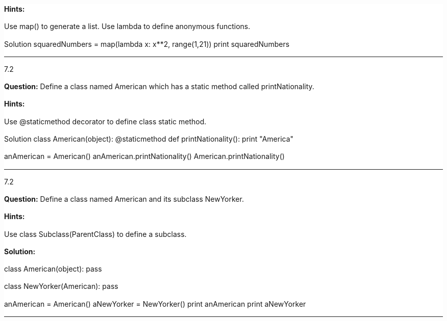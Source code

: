 **Hints:**

Use map() to generate a list.
Use lambda to define anonymous functions.

Solution
squaredNumbers = map(lambda x: x**2, range(1,21))
print squaredNumbers




* * *
7.2

**Question:**
Define a class named American which has a static method called printNationality.

**Hints:**

Use @staticmethod decorator to define class static method.

Solution
class American(object):
    @staticmethod
    def printNationality():
        print "America"

anAmerican = American()
anAmerican.printNationality()
American.printNationality()




* * *

7.2

**Question:**
Define a class named American and its subclass NewYorker. 

**Hints:**

Use class Subclass(ParentClass) to define a subclass.

**Solution:**

class American(object):
    pass

class NewYorker(American):
    pass

anAmerican = American()
aNewYorker = NewYorker()
print anAmerican
print aNewYorker




* * *
